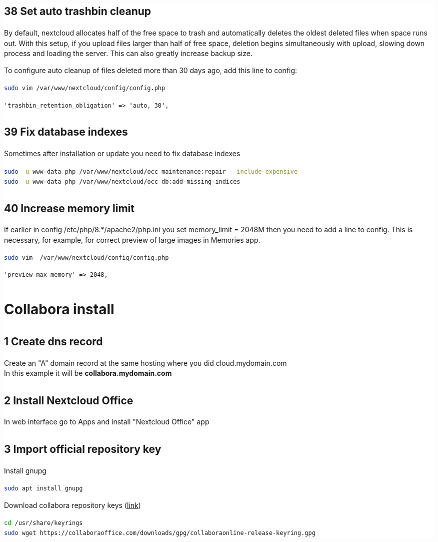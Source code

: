 ## 38 Set auto trashbin cleanup
By default, nextcloud allocates half of the free space to trash and automatically deletes the oldest deleted files when space runs out. With this setup, if you upload files larger than half of free space, deletion begins simultaneously with upload, slowing down process and loading the server. This can also greatly increase backup size.

To configure auto cleanup of files deleted more than 30 days ago, add this line to config:
```bash
sudo vim /var/www/nextcloud/config/config.php
```
```
'trashbin_retention_obligation' => 'auto, 30',
```

## 39 Fix database indexes
Sometimes after installation or update you need to fix database indexes
```bash
sudo -u www-data php /var/www/nextcloud/occ maintenance:repair --include-expensive
sudo -u www-data php /var/www/nextcloud/occ db:add-missing-indices
```

## 40 Increase memory limit
If earlier in config /etc/php/8.*/apache2/php.ini you set memory_limit = 2048M then you need to add a line to config. This is necessary, for example, for correct preview of large images in Memories app.
```bash
sudo vim  /var/www/nextcloud/config/config.php
```
```
'preview_max_memory' => 2048,
```

# Collabora install

## 1 Create dns record
Create an "A" domain record at the same hosting where you did cloud.mydomain.com\
In this example it will be **collabora.mydomain.com**

## 2 Install Nextcloud Office
In web interface go to Apps and install "Nextcloud Office" app

## 3 Import official repository key
Install gnupg
```bash
sudo apt install gnupg
```
Download collabora repository keys ([link](https://sdk.collaboraonline.com/docs/installation/Installation_from_packages.html))
```bash
cd /usr/share/keyrings
sudo wget https://collaboraoffice.com/downloads/gpg/collaboraonline-release-keyring.gpg
```
